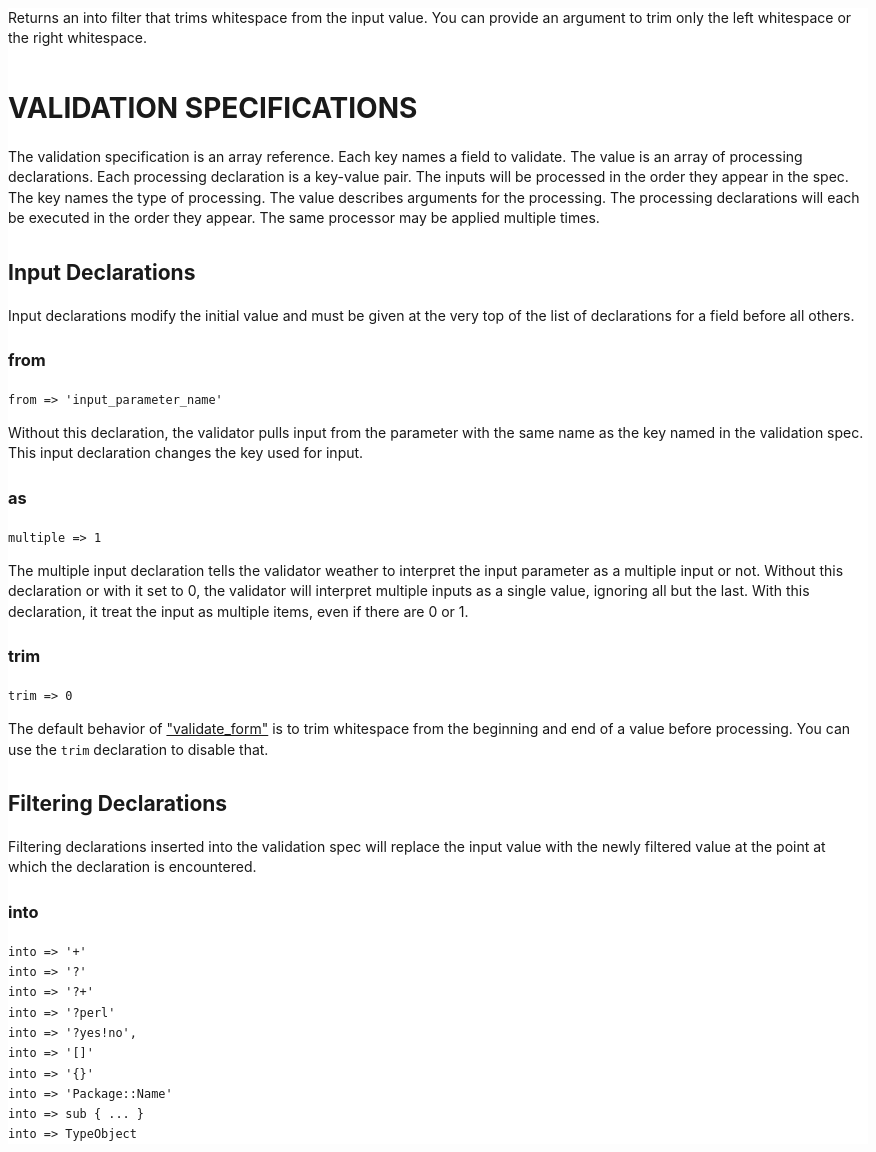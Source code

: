 Returns an into filter that trims whitespace from the input value. You can
provide an argument to trim only the left whitespace or the right whitespace.

# VALIDATION SPECIFICATIONS

The validation specification is an array reference. Each key names a field to
validate. The value is an array of processing declarations. Each processing
declaration is a key-value pair. The inputs will be processed in the order they
appear in the spec. The key names the type of processing. The value describes
arguments for the processing. The processing declarations will each be executed
in the order they appear. The same processor may be applied multiple times.

## Input Declarations

Input declarations modify the initial value and must be given at the very top of
the list of declarations for a field before all others.

### from

    from => 'input_parameter_name'

Without this declaration, the validator pulls input from the parameter with the
same name as the key named in the validation spec. This input declaration
changes the key used for input.

### as

    multiple => 1

The multiple input declaration tells the validator weather to interpret the
input parameter as a multiple input or not. Without this declaration or with it
set to 0, the validator will interpret multiple inputs as a single value,
ignoring all but the last. With this declaration, it treat the input as multiple
items, even if there are 0 or 1.

### trim

    trim => 0

The default behavior of ["validate\_form"](#validate_form) is to trim whitespace from the beginning
and end of a value before processing. You can use the `trim` declaration to
disable that.

## Filtering Declarations

Filtering declarations inserted into the validation spec will replace the input
value with the newly filtered value at the point at which the declaration is
encountered.

### into

    into => '+'
    into => '?'
    into => '?+'
    into => '?perl'
    into => '?yes!no',
    into => '[]'
    into => '{}'
    into => 'Package::Name'
    into => sub { ... }
    into => TypeObject
